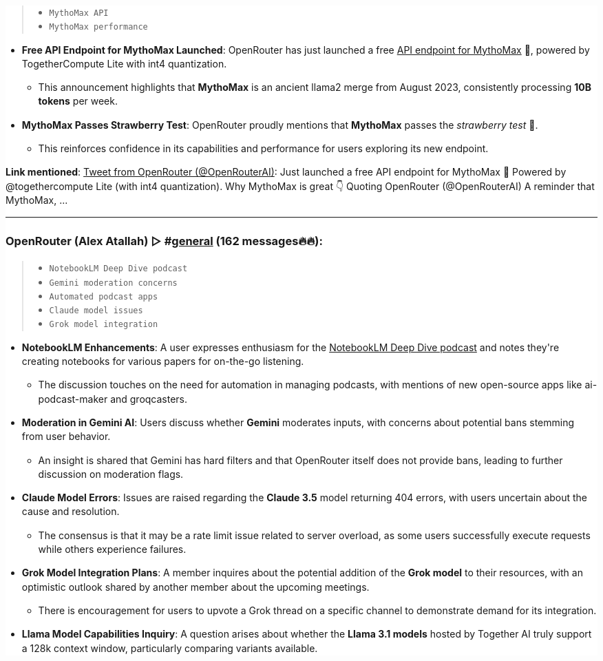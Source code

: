> - `MythoMax API`
> - `MythoMax performance`

- **Free API Endpoint for MythoMax Launched**: OpenRouter has just launched a free [API endpoint for MythoMax](https://x.com/OpenRouterAI/status/1844398962528362605) 🎁, powered by TogetherCompute Lite with int4 quantization.
  
  - This announcement highlights that **MythoMax** is an ancient llama2 merge from August 2023, consistently processing **10B tokens** per week.
- **MythoMax Passes Strawberry Test**: OpenRouter proudly mentions that **MythoMax** passes the *strawberry test* 🍓.
  
  - This reinforces confidence in its capabilities and performance for users exploring its new endpoint.

 

**Link mentioned**: [Tweet from OpenRouter (@OpenRouterAI)](https://x.com/OpenRouterAI/status/1844398962528362605): Just launched a free API endpoint for MythoMax 🎁 Powered by @togethercompute Lite (with int4 quantization). Why MythoMax is great 👇 Quoting OpenRouter (@OpenRouterAI) A reminder that MythoMax, ...

 

---

### **OpenRouter (Alex Atallah) ▷ #**[**general**](https://discord.com/channels/1091220969173028894/1094454198688546826/1293661618592546977) (162 messages🔥🔥):

> - `NotebookLM Deep Dive podcast`
> - `Gemini moderation concerns`
> - `Automated podcast apps`
> - `Claude model issues`
> - `Grok model integration`

- **NotebookLM Enhancements**: A user expresses enthusiasm for the [NotebookLM Deep Dive podcast](https://link.to.podcast) and notes they're creating notebooks for various papers for on-the-go listening.
  
  - The discussion touches on the need for automation in managing podcasts, with mentions of new open-source apps like ai-podcast-maker and groqcasters.
- **Moderation in Gemini AI**: Users discuss whether **Gemini** moderates inputs, with concerns about potential bans stemming from user behavior.
  
  - An insight is shared that Gemini has hard filters and that OpenRouter itself does not provide bans, leading to further discussion on moderation flags.
- **Claude Model Errors**: Issues are raised regarding the **Claude 3.5** model returning 404 errors, with users uncertain about the cause and resolution.
  
  - The consensus is that it may be a rate limit issue related to server overload, as some users successfully execute requests while others experience failures.
- **Grok Model Integration Plans**: A member inquires about the potential addition of the **Grok model** to their resources, with an optimistic outlook shared by another member about the upcoming meetings.
  
  - There is encouragement for users to upvote a Grok thread on a specific channel to demonstrate demand for its integration.
- **Llama Model Capabilities Inquiry**: A question arises about whether the **Llama 3.1 models** hosted by Together AI truly support a 128k context window, particularly comparing variants available.
  